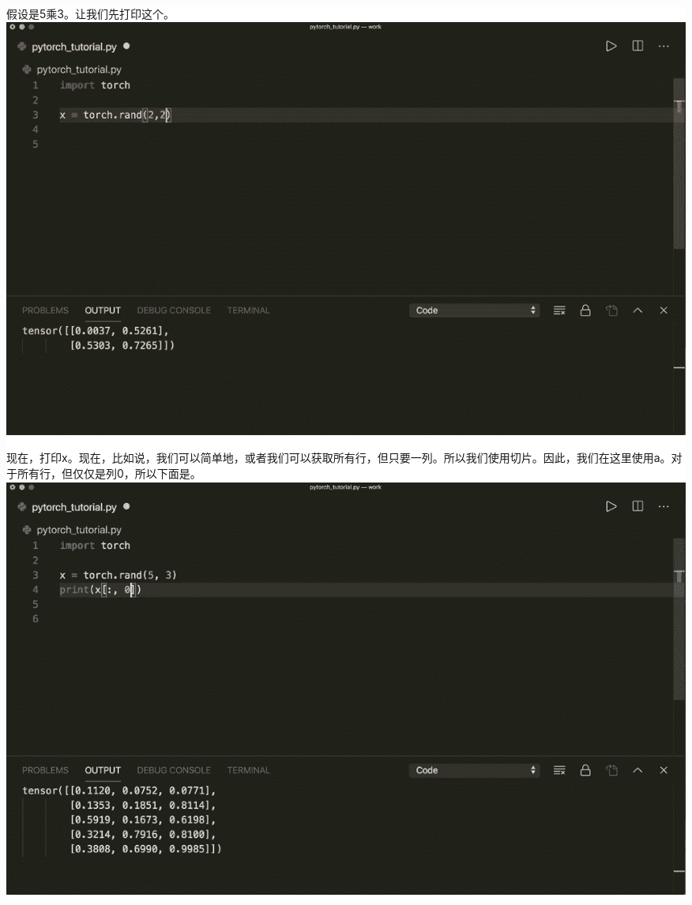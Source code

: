 假设是5乘3。让我们先打印这个。![](img/90c2a152a218100453276638b7fdbc56_63.png)

现在，打印x。现在，比如说，我们可以简单地，或者我们可以获取所有行，但只要一列。所以我们使用切片。因此，我们在这里使用a。对于所有行，但仅仅是列0，所以下面是。![](img/90c2a152a218100453276638b7fdbc56_65.png)
